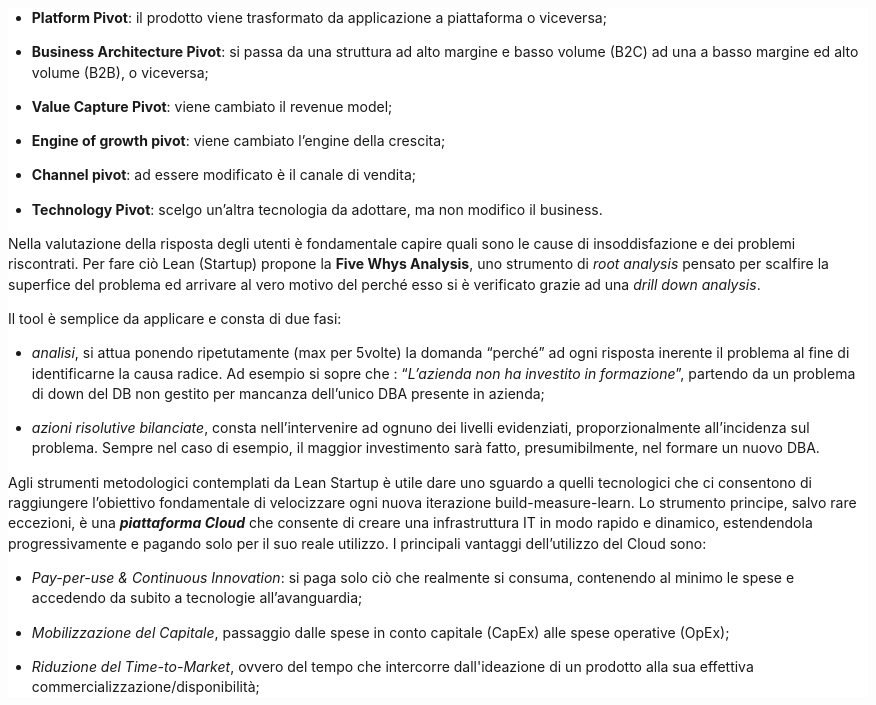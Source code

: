 -   **Platform Pivot**: il prodotto viene trasformato da applicazione a
    piattaforma o viceversa;

-   **Business Architecture Pivot**: si passa da una struttura ad alto
    margine e basso volume (B2C) ad una a basso margine ed alto volume
    (B2B), o viceversa;

-   **Value Capture Pivot**: viene cambiato il revenue model;

-   **Engine of growth pivot**: viene cambiato l’engine della crescita;

-   **Channel pivot**: ad essere modificato è il canale di vendita;

-   **Technology Pivot**: scelgo un’altra tecnologia da adottare, ma non
    modifico il business.

Nella valutazione della risposta degli utenti è fondamentale capire
quali sono le cause di insoddisfazione e dei problemi riscontrati. Per
fare ciò Lean (Startup) propone la **Five Whys Analysis**, uno strumento
di *root analysis* pensato per scalfire la superfice del problema ed
arrivare al vero motivo del perché esso si è verificato grazie ad una
*drill down analysis*.

Il tool è semplice da applicare e consta di due fasi:

-   *analisi*, si attua ponendo ripetutamente (max per 5volte) la
    domanda “perché” ad ogni risposta inerente il problema al fine di
    identificarne la causa radice. Ad esempio si sopre che : “*L’azienda
    non ha investito in formazione*”, partendo da un problema di down
    del DB non gestito per mancanza dell’unico DBA presente in azienda;

-   *azioni risolutive bilanciate*, consta nell’intervenire ad ognuno
    dei livelli evidenziati, proporzionalmente all’incidenza
    sul problema. Sempre nel caso di esempio, il maggior investimento
    sarà fatto, presumibilmente, nel formare un nuovo DBA.

Agli strumenti metodologici contemplati da Lean Startup è utile dare uno
sguardo a quelli tecnologici che ci consentono di raggiungere
l’obiettivo fondamentale di velocizzare ogni nuova iterazione
build-measure-learn. Lo strumento principe, salvo rare eccezioni, è una
***piattaforma Cloud*** che consente di creare una infrastruttura IT in
modo rapido e dinamico, estendendola progressivamente e pagando solo per
il suo reale utilizzo. I principali vantaggi dell’utilizzo del Cloud
sono:

-   *Pay-per-use & Continuous Innovation*: si paga solo ciò che
    realmente si consuma, contenendo al minimo le spese e accedendo da
    subito a tecnologie all’avanguardia;



-   *Mobilizzazione del Capitale*, passaggio dalle spese in conto
    capitale (CapEx) alle spese operative (OpEx);

-   *Riduzione del Time-to-Market*, ovvero del tempo che intercorre
    dall'ideazione di un prodotto alla sua effettiva
    commercializzazione/disponibilità;
